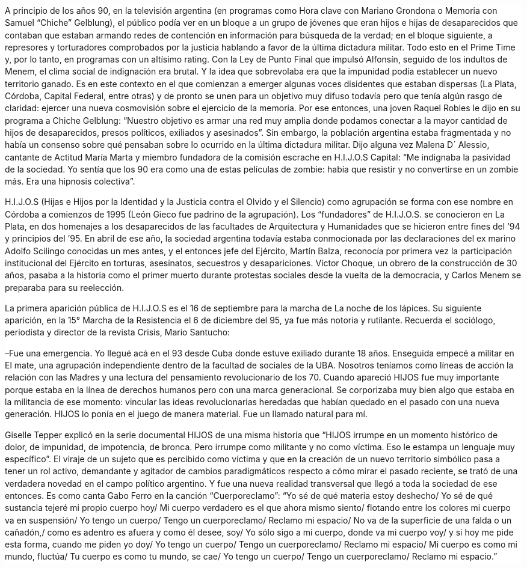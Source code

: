 A principio de los años 90, en la televisión argentina (en programas como Hora clave con Mariano Grondona o Memoria con Samuel “Chiche” Gelblung), el público podía ver en un bloque a un grupo de jóvenes que eran hijos e hijas de desaparecidos que contaban que estaban armando redes de contención en información para búsqueda de la verdad; en el bloque siguiente, a represores y torturadores comprobados por la justicia hablando a favor de la última dictadura militar. Todo esto en el Prime Time y, por lo tanto, en programas con un altísimo rating. Con la Ley de Punto Final que impulsó Alfonsín, seguido de los indultos de Menem, el clima social de indignación era brutal. Y la idea que sobrevolaba era que la impunidad podía establecer un nuevo territorio ganado. Es en este contexto en el que comienzan a emerger algunas voces disidentes que estaban dispersas (La Plata, Córdoba, Capital Federal, entre otras) y de pronto se unen para un objetivo muy difuso todavía pero que tenía algún rasgo de claridad: ejercer una nueva cosmovisión sobre el ejercicio de la memoria. Por ese entonces, una joven Raquel Robles le dijo en su programa a Chiche Gelblung: “Nuestro objetivo es armar una red muy amplia donde podamos conectar a la mayor cantidad de hijos de desaparecidos, presos políticos, exiliados y asesinados”. Sin embargo, la población argentina estaba fragmentada y no había un consenso sobre qué pensaban sobre lo ocurrido en la última dictadura militar. Dijo alguna vez Malena D´ Alessio, cantante de Actitud María Marta y miembro fundadora de la comisión escrache en H.I.J.O.S Capital: “Me indignaba la pasividad de la sociedad. Yo sentía que los 90 era como una de estas películas de zombie: había que resistir y no convertirse en un zombie más. Era una hipnosis colectiva”.




H.I.J.O.S (Hijas e Hijos por la Identidad y la Justicia contra el Olvido y el Silencio) como agrupación se forma con ese nombre en Córdoba a comienzos de 1995 (León Gieco fue padrino de la agrupación). Los “fundadores” de H.I.J.O.S. se conocieron en La Plata, en dos homenajes a los desaparecidos de las facultades de Arquitectura y Humanidades que se hicieron entre fines del ’94 y principios del ’95. En abril de ese año, la sociedad argentina todavía estaba conmocionada por las declaraciones del ex marino Adolfo Scilingo conocidas un mes antes, y el entonces jefe del Ejército, Martín Balza, reconocía por primera vez la participación institucional del Ejército en torturas, asesinatos, secuestros y desapariciones. Víctor Choque, un obrero de la construcción de 30 años, pasaba a la historia como el primer muerto durante protestas sociales desde la vuelta de la democracia, y Carlos Menem se preparaba para su reelección.




La primera aparición pública de H.I.J.O.S es el 16 de septiembre para la marcha de La noche de los lápices. Su siguiente aparición, en la 15° Marcha de la Resistencia el 6 de diciembre del 95, ya fue más notoria y rutilante. Recuerda el sociólogo, periodista y director de la revista Crisis, Mario Santucho:




–Fue una emergencia. Yo llegué acá en el 93 desde Cuba donde estuve exiliado durante 18 años. Enseguida empecé a militar en El mate, una agrupación independiente dentro de la facultad de sociales de la UBA. Nosotros teníamos como líneas de acción la relación con las Madres y una lectura del pensamiento revolucionario de los 70. Cuando apareció HIJOS fue muy importante porque estaba en la línea de derechos humanos pero con una marca generacional. Se corporizaba muy bien algo que estaba en la militancia de ese momento: vincular las ideas revolucionarias heredadas que habían quedado en el pasado con una nueva generación. HIJOS lo ponía en el juego de manera material. Fue un llamado natural para mí.




Giselle Tepper explicó en la serie documental HIJOS de una misma historia que “HIJOS irrumpe en un momento histórico de dolor, de impunidad, de impotencia, de bronca. Pero irrumpe como militante y no como víctima. Eso le estampa un lenguaje muy específico”. El viraje de un sujeto que es percibido como víctima y que en la creación de un nuevo territorio simbólico pasa a tener un rol activo, demandante y agitador de cambios paradigmáticos respecto a cómo mirar el pasado reciente, se trató de una verdadera novedad en el campo político argentino. Y fue una nueva realidad transversal que llegó a toda la sociedad de ese entonces. Es como canta Gabo Ferro en la canción “Cuerporeclamo”: “Yo sé de qué materia estoy deshecho/ Yo sé de qué sustancia tejeré mi propio cuerpo hoy/ Mi cuerpo verdadero es el que ahora mismo siento/ flotando entre los colores mi cuerpo va en suspensión/ Yo tengo un cuerpo/ Tengo un cuerporeclamo/ Reclamo mi espacio/ No va de la superficie de una falda o un cañadón,/ como es adentro es afuera y como él desee, soy/ Yo sólo sigo a mi cuerpo, donde va mi cuerpo voy/ y si hoy me pide esta forma, cuando me piden yo doy/ Yo tengo un cuerpo/ Tengo un cuerporeclamo/ Reclamo mi espacio/ Mi cuerpo es como mi mundo, fluctúa/ Tu cuerpo es como tu mundo, se cae/ Yo tengo un cuerpo/ Tengo un cuerporeclamo/ Reclamo mi espacio.”
